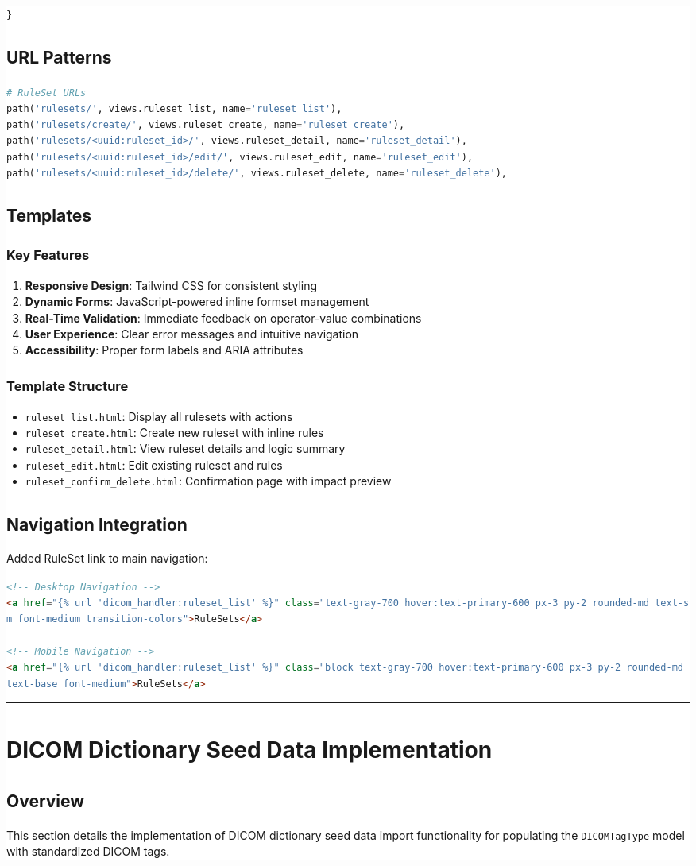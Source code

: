 ```javascript
}
```

## URL Patterns

```python
# RuleSet URLs
path('rulesets/', views.ruleset_list, name='ruleset_list'),
path('rulesets/create/', views.ruleset_create, name='ruleset_create'),
path('rulesets/<uuid:ruleset_id>/', views.ruleset_detail, name='ruleset_detail'),
path('rulesets/<uuid:ruleset_id>/edit/', views.ruleset_edit, name='ruleset_edit'),
path('rulesets/<uuid:ruleset_id>/delete/', views.ruleset_delete, name='ruleset_delete'),
```

## Templates

### Key Features
1. **Responsive Design**: Tailwind CSS for consistent styling
2. **Dynamic Forms**: JavaScript-powered inline formset management
3. **Real-Time Validation**: Immediate feedback on operator-value combinations
4. **User Experience**: Clear error messages and intuitive navigation
5. **Accessibility**: Proper form labels and ARIA attributes

### Template Structure
- `ruleset_list.html`: Display all rulesets with actions
- `ruleset_create.html`: Create new ruleset with inline rules
- `ruleset_detail.html`: View ruleset details and logic summary
- `ruleset_edit.html`: Edit existing ruleset and rules
- `ruleset_confirm_delete.html`: Confirmation page with impact preview

## Navigation Integration

Added RuleSet link to main navigation:
```html
<!-- Desktop Navigation -->
<a href="{% url 'dicom_handler:ruleset_list' %}" class="text-gray-700 hover:text-primary-600 px-3 py-2 rounded-md text-sm font-medium transition-colors">RuleSets</a>

<!-- Mobile Navigation -->
<a href="{% url 'dicom_handler:ruleset_list' %}" class="block text-gray-700 hover:text-primary-600 px-3 py-2 rounded-md text-base font-medium">RuleSets</a>
```

---

# DICOM Dictionary Seed Data Implementation

## Overview
This section details the implementation of DICOM dictionary seed data import functionality for populating the `DICOMTagType` model with standardized DICOM tags.
